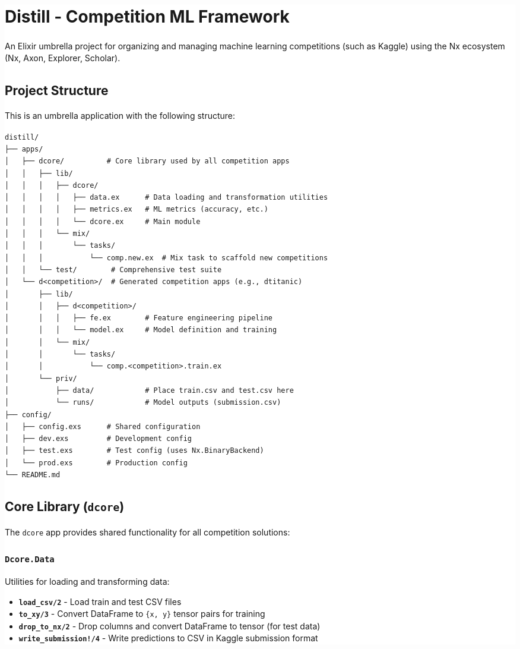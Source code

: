 # Distill - Competition ML Framework

An Elixir umbrella project for organizing and managing machine learning competitions (such as Kaggle) using the Nx ecosystem (Nx, Axon, Explorer, Scholar).

## Project Structure

This is an umbrella application with the following structure:

```
distill/
├── apps/
│   ├── dcore/          # Core library used by all competition apps
│   │   ├── lib/
│   │   │   ├── dcore/
│   │   │   │   ├── data.ex      # Data loading and transformation utilities
│   │   │   │   ├── metrics.ex   # ML metrics (accuracy, etc.)
│   │   │   │   └── dcore.ex     # Main module
│   │   │   └── mix/
│   │   │       └── tasks/
│   │   │           └── comp.new.ex  # Mix task to scaffold new competitions
│   │   └── test/        # Comprehensive test suite
│   └── d<competition>/  # Generated competition apps (e.g., dtitanic)
│       ├── lib/
│       │   ├── d<competition>/
│       │   │   ├── fe.ex        # Feature engineering pipeline
│       │   │   └── model.ex     # Model definition and training
│       │   └── mix/
│       │       └── tasks/
│       │           └── comp.<competition>.train.ex
│       └── priv/
│           ├── data/            # Place train.csv and test.csv here
│           └── runs/            # Model outputs (submission.csv)
├── config/
│   ├── config.exs      # Shared configuration
│   ├── dev.exs         # Development config
│   ├── test.exs        # Test config (uses Nx.BinaryBackend)
│   └── prod.exs        # Production config
└── README.md
```

## Core Library (`dcore`)

The `dcore` app provides shared functionality for all competition solutions:

### `Dcore.Data`

Utilities for loading and transforming data:

- **`load_csv/2`** - Load train and test CSV files
- **`to_xy/3`** - Convert DataFrame to `{x, y}` tensor pairs for training
- **`drop_to_nx/2`** - Drop columns and convert DataFrame to tensor (for test data)
- **`write_submission!/4`** - Write predictions to CSV in Kaggle submission format
